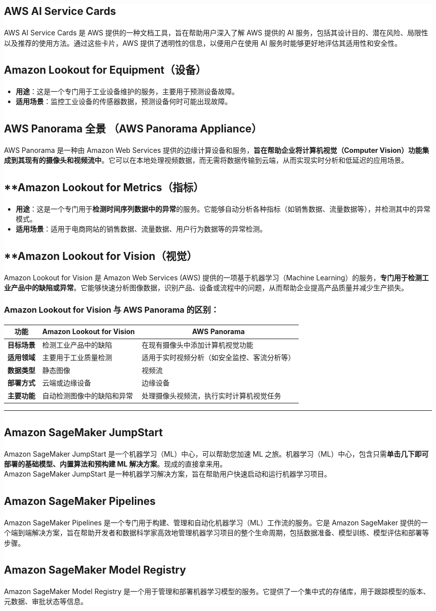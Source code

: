 ## AWS AI Service Cards
AWS AI Service Cards 是 AWS 提供的一种文档工具，旨在帮助用户深入了解 AWS 提供的 AI 服务，包括其设计目的、潜在风险、局限性以及推荐的使用方法。通过这些卡片，AWS 提供了透明性的信息，以便用户在使用 AI 服务时能够更好地评估其适用性和安全性。

## Amazon Lookout for Equipment（设备）
* **用途**：这是一个专门用于工业设备维护的服务，主要用于预测设备故障。
* **适用场景**：监控工业设备的传感器数据，预测设备何时可能出现故障。

## AWS Panorama 全景 （AWS Panorama Appliance）
AWS Panorama 是一种由 Amazon Web Services 提供的边缘计算设备和服务，**旨在帮助企业将计算机视觉（Computer Vision）功能集成到其现有的摄像头和视频流中**。它可以在本地处理视频数据，而无需将数据传输到云端，从而实现实时分析和低延迟的应用场景。

## **Amazon Lookout for Metrics（指标）
* **用途**：这是一个专门用于**检测时间序列数据中的异常**的服务。它能够自动分析各种指标（如销售数据、流量数据等），并检测其中的异常模式。
* **适用场景**：适用于电商网站的销售数据、流量数据、用户行为数据等的异常检测。

## **Amazon Lookout for Vision（视觉）
Amazon Lookout for Vision 是 Amazon Web Services (AWS) 提供的一项基于机器学习（Machine Learning）的服务，**专门用于检测工业产品中的缺陷或异常**。它能够快速分析图像数据，识别产品、设备或流程中的问题，从而帮助企业提高产品质量并减少生产损失。

### **Amazon Lookout for Vision 与 AWS Panorama 的区别：**

| **功能**     | **Amazon Lookout for Vision** | **AWS Panorama**                             |
| ------------ | ----------------------------- | -------------------------------------------- |
| **目标场景** | 检测工业产品中的缺陷          | 在现有摄像头中添加计算机视觉功能             |
| **适用领域** | 主要用于工业质量检测          | 适用于实时视频分析（如安全监控、客流分析等） |
| **数据类型** | 静态图像                      | 视频流                                       |
| **部署方式** | 云端或边缘设备                | 边缘设备                                     |
| **主要功能** | 自动检测图像中的缺陷和异常    | 处理摄像头视频流，执行实时计算机视觉任务     |

---

## Amazon SageMaker JumpStart
Amazon SageMaker JumpStart 是一个机器学习（ML）中心，可以帮助您加速 ML 之旅。机器学习（ML）中心，包含只需**单击几下即可部署的基础模型、内置算法和预构建 ML 解决方案**。现成的直接拿来用。  
Amazon SageMaker JumpStart 是一种机器学习解决方案，旨在帮助用户快速启动和运行机器学习项目。

## Amazon SageMaker Pipelines
Amazon SageMaker Pipelines 是一个专门用于构建、管理和自动化机器学习（ML）工作流的服务。它是 Amazon SageMaker 提供的一个端到端解决方案，旨在帮助开发者和数据科学家高效地管理机器学习项目的整个生命周期，包括数据准备、模型训练、模型评估和部署等步骤。

## Amazon SageMaker Model Registry
Amazon SageMaker Model Registry 是一个用于管理和部署机器学习模型的服务。它提供了一个集中式的存储库，用于跟踪模型的版本、元数据、审批状态等信息。
